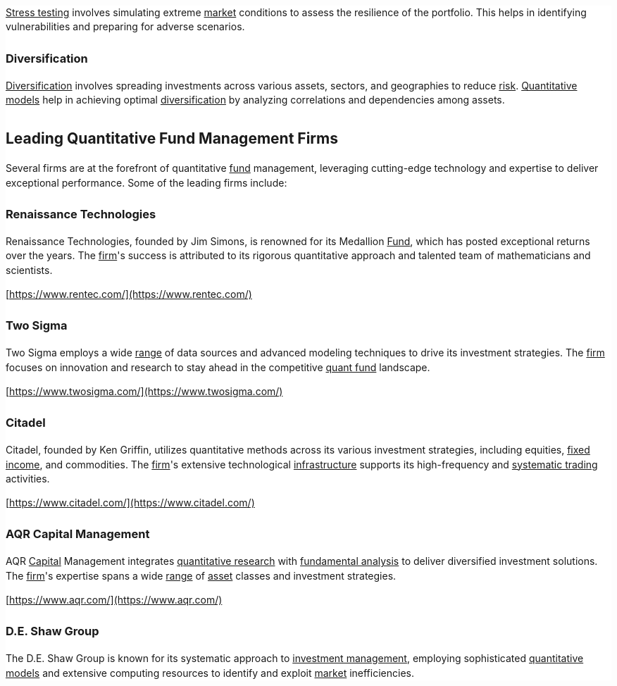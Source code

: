 [Stress testing](../s/stress_testing_in_trading.md) involves simulating extreme [market](../m/market.md) conditions to assess the resilience of the portfolio. This helps in identifying vulnerabilities and preparing for adverse scenarios.

### Diversification

[Diversification](../d/diversification.md) involves spreading investments across various assets, sectors, and geographies to reduce [risk](../r/risk.md). [Quantitative models](../q/quantitative_models.md) help in achieving optimal [diversification](../d/diversification.md) by analyzing correlations and dependencies among assets.

## Leading Quantitative Fund Management Firms

Several firms are at the forefront of quantitative [fund](../f/fund.md) management, leveraging cutting-edge technology and expertise to deliver exceptional performance. Some of the leading firms include:

### Renaissance Technologies

Renaissance Technologies, founded by Jim Simons, is renowned for its Medallion [Fund](../f/fund.md), which has posted exceptional returns over the years. The [firm](../f/firm.md)'s success is attributed to its rigorous quantitative approach and talented team of mathematicians and scientists.

[https://www.rentec.com/](https://www.rentec.com/)

### Two Sigma

Two Sigma employs a wide [range](../r/range.md) of data sources and advanced modeling techniques to drive its investment strategies. The [firm](../f/firm.md) focuses on innovation and research to stay ahead in the competitive [quant fund](../q/quant_fund.md) landscape.

[https://www.twosigma.com/](https://www.twosigma.com/)

### Citadel

Citadel, founded by Ken Griffin, utilizes quantitative methods across its various investment strategies, including equities, [fixed income](../f/fixed_income.md), and commodities. The [firm](../f/firm.md)'s extensive technological [infrastructure](../i/infrastructure.md) supports its high-frequency and [systematic trading](../s/systematic_trading.md) activities.

[https://www.citadel.com/](https://www.citadel.com/)

### AQR Capital Management

AQR [Capital](../c/capital.md) Management integrates [quantitative research](../q/quantitative_research.md) with [fundamental analysis](../f/fundamental_analysis.md) to deliver diversified investment solutions. The [firm](../f/firm.md)'s expertise spans a wide [range](../r/range.md) of [asset](../a/asset.md) classes and investment strategies.

[https://www.aqr.com/](https://www.aqr.com/)

### D.E. Shaw Group

The D.E. Shaw Group is known for its systematic approach to [investment management](../i/investment_management.md), employing sophisticated [quantitative models](../q/quantitative_models.md) and extensive computing resources to identify and exploit [market](../m/market.md) inefficiencies.
